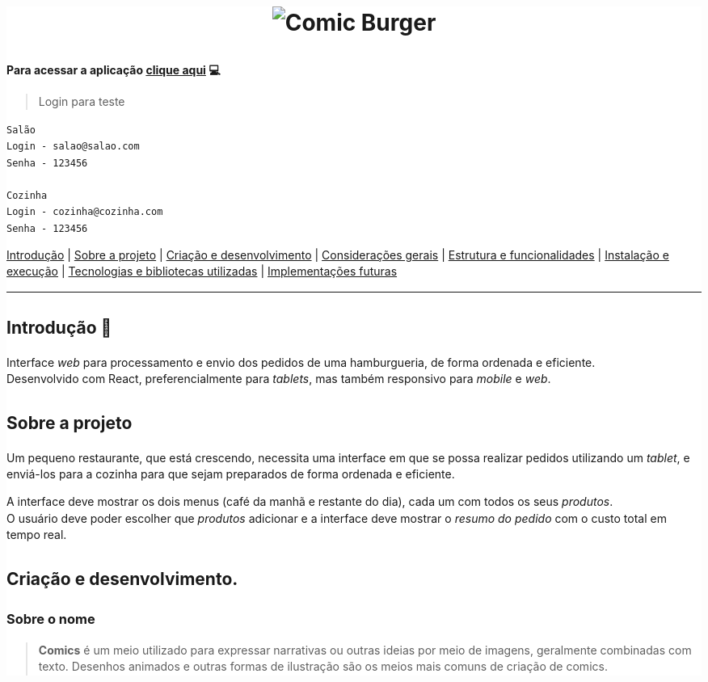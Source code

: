 # <p align='center'><img src="./src/components/LogoPresentation/logo.png" alt="Comic Burger" width="300"></p>

#### Para acessar a aplicação [clique aqui](https://comic-burger.web.app/) :computer: 

> Login para teste
```
Salão  
Login - salao@salao.com  
Senha - 123456

Cozinha
Login - cozinha@cozinha.com  
Senha - 123456 
```

[Introdução](#introdução-hamburger) | [Sobre a projeto](#sobre-a-projeto) | [Criação e desenvolvimento](#criação-e-desenvolvimento) | [Considerações gerais](#considerações-gerais) | [Estrutura e funcionalidades](#estrutura-e-funcionalidades) | [Instalação e execução](#instalação-e-execução-octocat) | [Tecnologias e bibliotecas utilizadas](#tecnologias-e-bibliotecas-utilizadas-star) | [Implementações futuras](#implementações-futuras) 

---

## Introdução :hamburger:

Interface _web_ para processamento e envio dos pedidos de uma hamburgueria, de forma ordenada e eficiente.  
Desenvolvido com React, preferencialmente para _tablets_, mas também responsivo para _mobile_ e _web_.

## Sobre a projeto

Um pequeno restaurante, que está crescendo, necessita uma interface em que se possa realizar pedidos utilizando um _tablet_, e enviá-los para a cozinha para que sejam preparados de forma ordenada e eficiente.

A interface deve mostrar os dois menus (café da manhã e restante do dia), cada um com todos os seus _produtos_.  
O usuário deve poder escolher que _produtos_
adicionar e a interface deve mostrar o _resumo do pedido_ com o custo total em tempo real.

## Criação e desenvolvimento.

### Sobre o nome

> **Comics** é um meio utilizado para expressar narrativas ou outras ideias por meio de imagens, geralmente combinadas com texto. Desenhos animados e outras formas de ilustração são os meios mais comuns de criação de comics.
